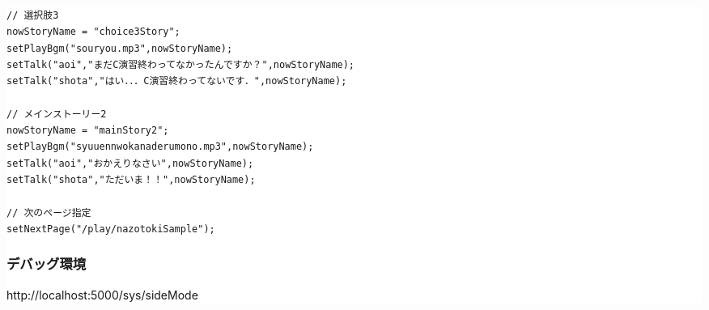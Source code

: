 ```
// 選択肢3
nowStoryName = "choice3Story";
setPlayBgm("souryou.mp3",nowStoryName);
setTalk("aoi","まだC演習終わってなかったんですか？",nowStoryName);
setTalk("shota","はい．．．C演習終わってないです．",nowStoryName);

// メインストーリー2
nowStoryName = "mainStory2";
setPlayBgm("syuuennwokanaderumono.mp3",nowStoryName);
setTalk("aoi","おかえりなさい",nowStoryName);
setTalk("shota","ただいま！！",nowStoryName);

// 次のページ指定
setNextPage("/play/nazotokiSample");
```

### デバッグ環境
http://localhost:5000/sys/sideMode